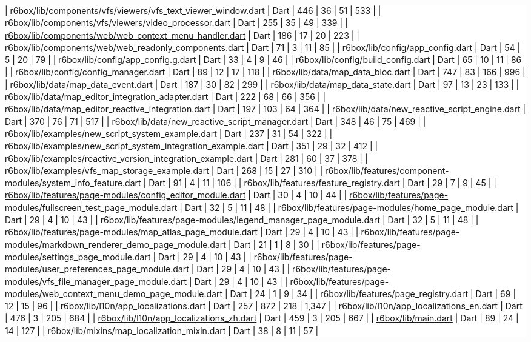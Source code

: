 | [r6box/lib/components/vfs/viewers/vfs\_text\_viewer\_window.dart](/r6box/lib/components/vfs/viewers/vfs_text_viewer_window.dart) | Dart | 446 | 36 | 51 | 533 |
| [r6box/lib/components/vfs/viewers/video\_processor.dart](/r6box/lib/components/vfs/viewers/video_processor.dart) | Dart | 255 | 35 | 49 | 339 |
| [r6box/lib/components/web/web\_context\_menu\_handler.dart](/r6box/lib/components/web/web_context_menu_handler.dart) | Dart | 186 | 17 | 20 | 223 |
| [r6box/lib/components/web/web\_readonly\_components.dart](/r6box/lib/components/web/web_readonly_components.dart) | Dart | 71 | 3 | 11 | 85 |
| [r6box/lib/config/app\_config.dart](/r6box/lib/config/app_config.dart) | Dart | 54 | 5 | 20 | 79 |
| [r6box/lib/config/app\_config.g.dart](/r6box/lib/config/app_config.g.dart) | Dart | 33 | 4 | 9 | 46 |
| [r6box/lib/config/build\_config.dart](/r6box/lib/config/build_config.dart) | Dart | 65 | 10 | 11 | 86 |
| [r6box/lib/config/config\_manager.dart](/r6box/lib/config/config_manager.dart) | Dart | 89 | 12 | 17 | 118 |
| [r6box/lib/data/map\_data\_bloc.dart](/r6box/lib/data/map_data_bloc.dart) | Dart | 747 | 83 | 166 | 996 |
| [r6box/lib/data/map\_data\_event.dart](/r6box/lib/data/map_data_event.dart) | Dart | 187 | 30 | 82 | 299 |
| [r6box/lib/data/map\_data\_state.dart](/r6box/lib/data/map_data_state.dart) | Dart | 97 | 13 | 23 | 133 |
| [r6box/lib/data/map\_editor\_integration\_adapter.dart](/r6box/lib/data/map_editor_integration_adapter.dart) | Dart | 222 | 68 | 66 | 356 |
| [r6box/lib/data/map\_editor\_reactive\_integration.dart](/r6box/lib/data/map_editor_reactive_integration.dart) | Dart | 197 | 103 | 64 | 364 |
| [r6box/lib/data/new\_reactive\_script\_engine.dart](/r6box/lib/data/new_reactive_script_engine.dart) | Dart | 370 | 76 | 71 | 517 |
| [r6box/lib/data/new\_reactive\_script\_manager.dart](/r6box/lib/data/new_reactive_script_manager.dart) | Dart | 348 | 46 | 75 | 469 |
| [r6box/lib/examples/new\_script\_system\_example.dart](/r6box/lib/examples/new_script_system_example.dart) | Dart | 237 | 31 | 54 | 322 |
| [r6box/lib/examples/new\_script\_system\_integration\_example.dart](/r6box/lib/examples/new_script_system_integration_example.dart) | Dart | 351 | 29 | 32 | 412 |
| [r6box/lib/examples/reactive\_version\_integration\_example.dart](/r6box/lib/examples/reactive_version_integration_example.dart) | Dart | 281 | 60 | 37 | 378 |
| [r6box/lib/examples/vfs\_map\_storage\_example.dart](/r6box/lib/examples/vfs_map_storage_example.dart) | Dart | 268 | 15 | 27 | 310 |
| [r6box/lib/features/component-modules/system\_info\_feature.dart](/r6box/lib/features/component-modules/system_info_feature.dart) | Dart | 91 | 4 | 11 | 106 |
| [r6box/lib/features/feature\_registry.dart](/r6box/lib/features/feature_registry.dart) | Dart | 29 | 7 | 9 | 45 |
| [r6box/lib/features/page-modules/config\_editor\_module.dart](/r6box/lib/features/page-modules/config_editor_module.dart) | Dart | 30 | 4 | 10 | 44 |
| [r6box/lib/features/page-modules/fullscreen\_test\_page\_module.dart](/r6box/lib/features/page-modules/fullscreen_test_page_module.dart) | Dart | 32 | 5 | 11 | 48 |
| [r6box/lib/features/page-modules/home\_page\_module.dart](/r6box/lib/features/page-modules/home_page_module.dart) | Dart | 29 | 4 | 10 | 43 |
| [r6box/lib/features/page-modules/legend\_manager\_page\_module.dart](/r6box/lib/features/page-modules/legend_manager_page_module.dart) | Dart | 32 | 5 | 11 | 48 |
| [r6box/lib/features/page-modules/map\_atlas\_page\_module.dart](/r6box/lib/features/page-modules/map_atlas_page_module.dart) | Dart | 29 | 4 | 10 | 43 |
| [r6box/lib/features/page-modules/markdown\_renderer\_demo\_page\_module.dart](/r6box/lib/features/page-modules/markdown_renderer_demo_page_module.dart) | Dart | 21 | 1 | 8 | 30 |
| [r6box/lib/features/page-modules/settings\_page\_module.dart](/r6box/lib/features/page-modules/settings_page_module.dart) | Dart | 29 | 4 | 10 | 43 |
| [r6box/lib/features/page-modules/user\_preferences\_page\_module.dart](/r6box/lib/features/page-modules/user_preferences_page_module.dart) | Dart | 29 | 4 | 10 | 43 |
| [r6box/lib/features/page-modules/vfs\_file\_manager\_page\_module.dart](/r6box/lib/features/page-modules/vfs_file_manager_page_module.dart) | Dart | 29 | 4 | 10 | 43 |
| [r6box/lib/features/page-modules/web\_context\_menu\_demo\_page\_module.dart](/r6box/lib/features/page-modules/web_context_menu_demo_page_module.dart) | Dart | 24 | 1 | 9 | 34 |
| [r6box/lib/features/page\_registry.dart](/r6box/lib/features/page_registry.dart) | Dart | 69 | 12 | 15 | 96 |
| [r6box/lib/l10n/app\_localizations.dart](/r6box/lib/l10n/app_localizations.dart) | Dart | 257 | 872 | 218 | 1,347 |
| [r6box/lib/l10n/app\_localizations\_en.dart](/r6box/lib/l10n/app_localizations_en.dart) | Dart | 476 | 3 | 205 | 684 |
| [r6box/lib/l10n/app\_localizations\_zh.dart](/r6box/lib/l10n/app_localizations_zh.dart) | Dart | 459 | 3 | 205 | 667 |
| [r6box/lib/main.dart](/r6box/lib/main.dart) | Dart | 89 | 24 | 14 | 127 |
| [r6box/lib/mixins/map\_localization\_mixin.dart](/r6box/lib/mixins/map_localization_mixin.dart) | Dart | 38 | 8 | 11 | 57 |